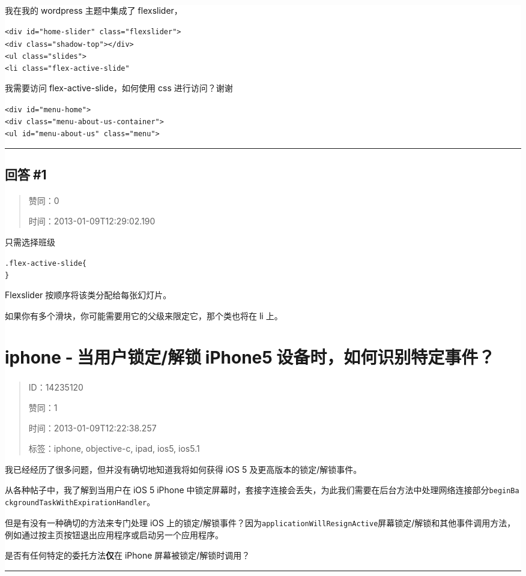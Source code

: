 我在我的 wordpress 主题中集成了 flexslider，

```
<div id="home-slider" class="flexslider">
<div class="shadow-top"></div>
<ul class="slides">
<li class="flex-active-slide" 
```

我需要访问 flex-active-slide，如何使用 css 进行访问？谢谢

```
<div id="menu-home">
<div class="menu-about-us-container">
<ul id="menu-about-us" class="menu"> 
```

* * *

## 回答 #1

> 赞同：0
> 
> 时间：2013-01-09T12:29:02.190

只需选择班级

```
.flex-active-slide{
} 
```

Flexslider 按顺序将该类分配给每张幻灯片。

如果你有多个滑块，你可能需要用它的父级来限定它，那个类也将在 li 上。

# iphone - 当用户锁定/解锁 iPhone5 设备时，如何识别特定事件？

> ID：14235120
> 
> 赞同：1
> 
> 时间：2013-01-09T12:22:38.257
> 
> 标签：iphone, objective-c, ipad, ios5, ios5.1

我已经经历了很多问题，但并没有确切地知道我将如何获得 iOS 5 及更高版本的锁定/解锁事件。

从各种帖子中，我了解到当用户在 iOS 5 iPhone 中锁定屏幕时，套接字连接会丢失，为此我们需要在后台方法中处理网络连接部分`beginBackgroundTaskWithExpirationHandler`。

但是有没有一种确切的方法来专门处理 iOS 上的锁定/解锁事件？因为`applicationWillResignActive`屏幕锁定/解锁和其他事件调用方法，例如通过按主页按钮退出应用程序或启动另一个应用程序。

是否有任何特定的委托方法**仅**在 iPhone 屏幕被锁定/解锁时调用？

* * *
